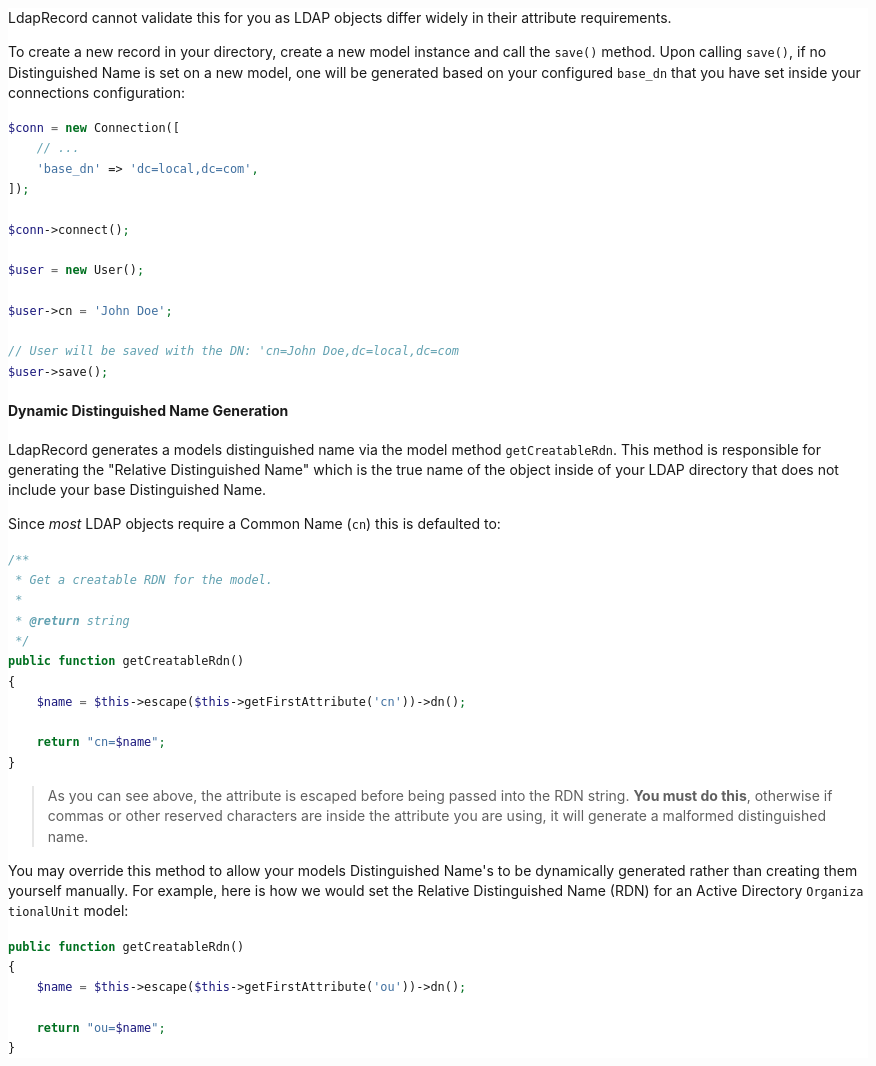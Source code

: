 LdapRecord cannot validate this for you as LDAP objects differ widely in their attribute requirements.

To create a new record in your directory, create a new model instance and call the `save()` method.
Upon calling `save()`, if no Distinguished Name is set on a new model, one will be generated
based on your configured `base_dn` that you have set inside your connections configuration:

```php
$conn = new Connection([
    // ...
    'base_dn' => 'dc=local,dc=com',
]);

$conn->connect();

$user = new User();

$user->cn = 'John Doe';

// User will be saved with the DN: 'cn=John Doe,dc=local,dc=com
$user->save();
```

#### Dynamic Distinguished Name Generation

LdapRecord generates a models distinguished name via the model method `getCreatableRdn`.
This method is responsible for generating the "Relative Distinguished Name" which is
the true name of the object inside of your LDAP directory that does not include
your base Distinguished Name.

Since _most_ LDAP objects require a Common Name (`cn`) this is defaulted to:

```php
/**
 * Get a creatable RDN for the model.
 *
 * @return string
 */
public function getCreatableRdn()
{
    $name = $this->escape($this->getFirstAttribute('cn'))->dn();

    return "cn=$name";
}
```

> As you can see above, the attribute is escaped before being passed into the RDN string.
> **You must do this**, otherwise if commas or other reserved characters are inside the
> attribute you are using, it will generate a malformed distinguished name.

You may override this method to allow your models Distinguished Name's to be dynamically generated
rather than creating them yourself manually. For example, here is how we would set the Relative
Distinguished Name (RDN) for an Active Directory `OrganizationalUnit` model:

```php
public function getCreatableRdn()
{
    $name = $this->escape($this->getFirstAttribute('ou'))->dn();

    return "ou=$name";
}
```
